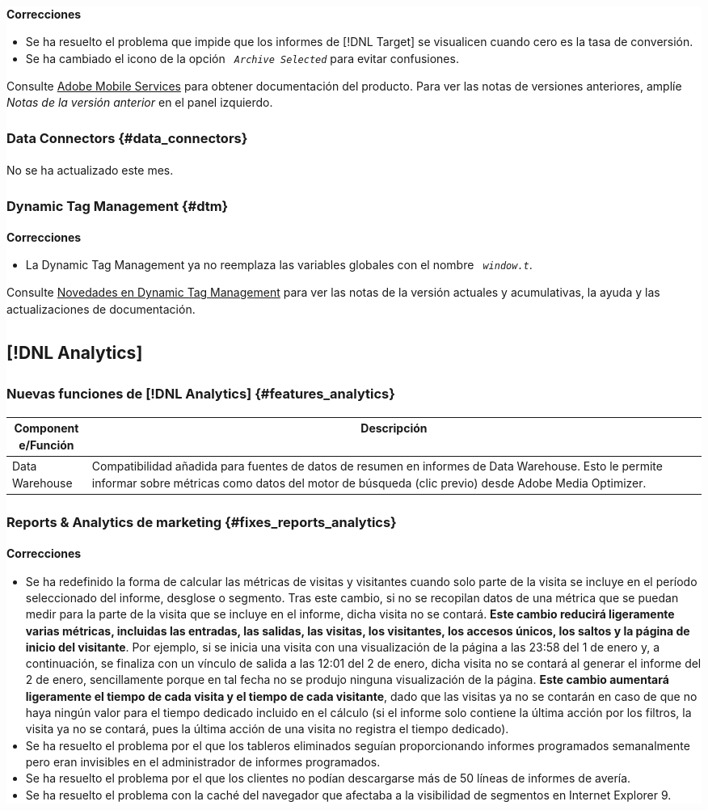 
**Correcciones**

* Se ha resuelto el problema que impide que los informes de [!DNL  Target] se visualicen cuando cero es la tasa de conversión.
* Se ha cambiado el icono de la opción *` Archive Selected`* para evitar confusiones.

Consulte [Adobe Mobile Services](https://marketing.adobe.com/resources/help/es_ES/mobile/) para obtener documentación del producto. Para ver las notas de versiones anteriores, amplíe *Notas de la versión anterior* en el panel izquierdo.

### Data Connectors  {#data_connectors}

No se ha actualizado este mes.

### Dynamic Tag Management  {#dtm}

**Correcciones**

* La Dynamic Tag Management ya no reemplaza las variables globales con el nombre *` window.t`*.

Consulte [Novedades en Dynamic Tag Management](https://marketing.adobe.com/resources/help/es_ES/dtm/whatsnew.html) para ver las notas de la versión actuales y acumulativas, la ayuda y las actualizaciones de documentación.

## [!DNL Analytics]

### Nuevas funciones de [!DNL Analytics] {#features_analytics}

| Componente/Función | Descripción |
|---|---|
| Data Warehouse | Compatibilidad añadida para fuentes de datos de resumen en informes de Data Warehouse. Esto le permite informar sobre métricas como datos del motor de búsqueda (clic previo) desde Adobe Media Optimizer. |

### Reports &amp; Analytics de marketing  {#fixes_reports_analytics}

**Correcciones**

* Se ha redefinido la forma de calcular las métricas de visitas y visitantes cuando solo parte de la visita se incluye en el período seleccionado del informe, desglose o segmento. Tras este cambio, si no se recopilan datos de una métrica que se puedan medir para la parte de la visita que se incluye en el informe, dicha visita no se contará. **Este cambio reducirá ligeramente varias métricas, incluidas las entradas, las salidas, las visitas, los visitantes, los accesos únicos, los saltos y la página de inicio del visitante**. Por ejemplo, si se inicia una visita con una visualización de la página a las 23:58 del 1 de enero y, a continuación, se finaliza con un vínculo de salida a las 12:01 del 2 de enero, dicha visita no se contará al generar el informe del 2 de enero, sencillamente porque en tal fecha no se produjo ninguna visualización de la página. **Este cambio aumentará ligeramente el tiempo de cada visita y el tiempo de cada visitante**, dado que las visitas ya no se contarán en caso de que no haya ningún valor para el tiempo dedicado incluido en el cálculo (si el informe solo contiene la última acción por los filtros, la visita ya no se contará, pues la última acción de una visita no registra el tiempo dedicado).
* Se ha resuelto el problema por el que los tableros eliminados seguían proporcionando informes programados semanalmente pero eran invisibles en el administrador de informes programados.
* Se ha resuelto el problema por el que los clientes no podían descargarse más de 50 líneas de informes de avería.
* Se ha resuelto el problema con la caché del navegador que afectaba a la visibilidad de segmentos en Internet Explorer 9.
